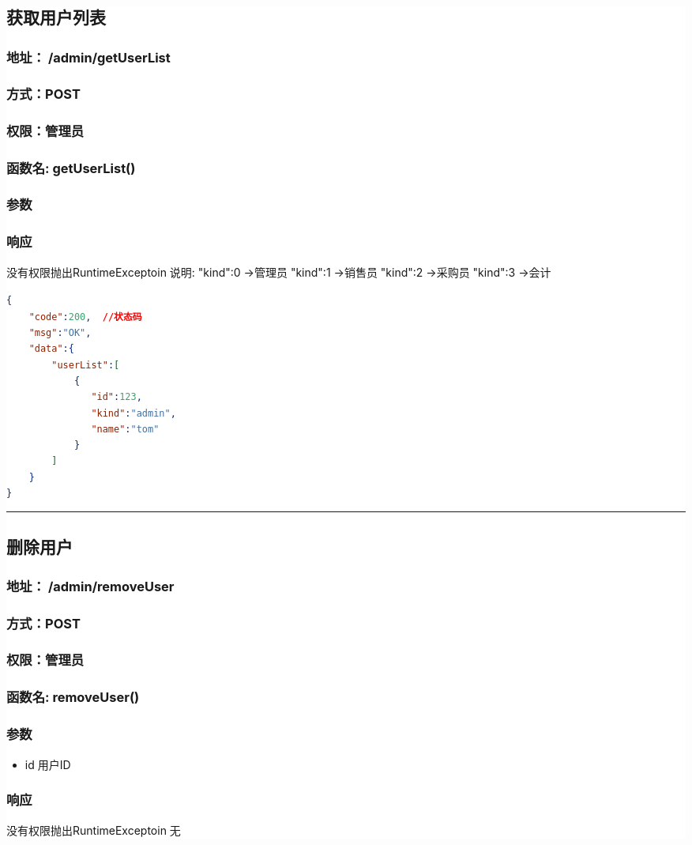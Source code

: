 
## 获取用户列表
### 地址：  /admin/getUserList
### 方式：POST
### 权限：管理员
### 函数名: getUserList()
### 参数


### 响应
没有权限抛出RuntimeExceptoin
说明:
"kind":0  ->管理员
"kind":1  ->销售员
"kind":2  ->采购员
"kind":3  ->会计
```json
{
    "code":200,  //状态码
    "msg":"OK",
    "data":{
        "userList":[
            {
               "id":123,
               "kind":"admin",
               "name":"tom"
            }
        ]
    }
}
```


---

## 删除用户
### 地址：  /admin/removeUser
### 方式：POST
### 权限：管理员
### 函数名: removeUser()
### 参数
* id    用户ID

### 响应
没有权限抛出RuntimeExceptoin
无

